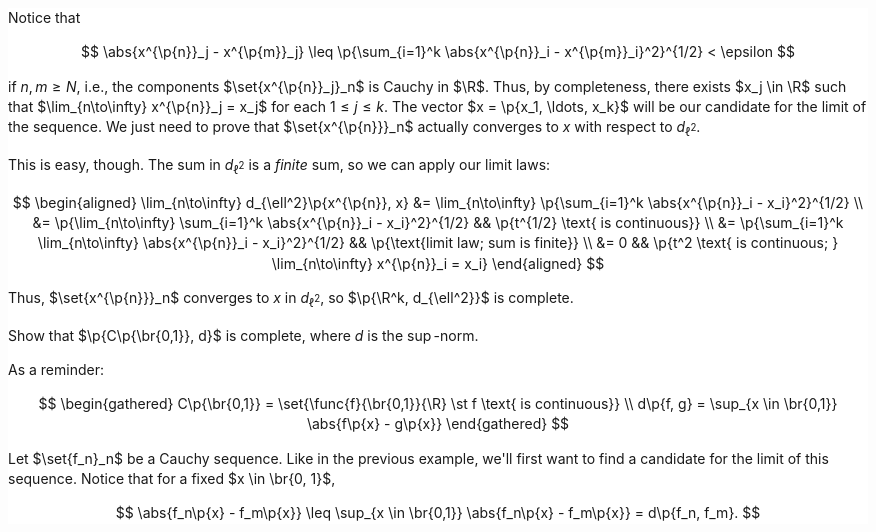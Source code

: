 Notice that

$$
\abs{x^{\p{n}}_j - x^{\p{m}}_j}
    \leq \p{\sum_{i=1}^k \abs{x^{\p{n}}_i - x^{\p{m}}_i}^2}^{1/2}
    < \epsilon
$$

if $n, m \geq N$, i.e., the components $\set{x^{\p{n}}_j}_n$ is Cauchy in $\R$. Thus, by completeness, there exists $x_j \in \R$ such that $\lim_{n\to\infty} x^{\p{n}}_j = x_j$ for each $1 \leq j \leq k$. The vector $x = \p{x_1, \ldots, x_k}$ will be our candidate for the limit of the sequence. We just need to prove that $\set{x^{\p{n}}}_n$ actually converges to $x$ with respect to $d_{\ell^2}$.

This is easy, though. The sum in $d_{\ell^2}$ is a _finite_ sum, so we can apply our limit laws:

$$
\begin{aligned}
    \lim_{n\to\infty} d_{\ell^2}\p{x^{\p{n}}, x}
        &= \lim_{n\to\infty} \p{\sum_{i=1}^k \abs{x^{\p{n}}_i - x_i}^2}^{1/2} \\
        &= \p{\lim_{n\to\infty} \sum_{i=1}^k \abs{x^{\p{n}}_i - x_i}^2}^{1/2}
            && \p{t^{1/2} \text{ is continuous}} \\
        &= \p{\sum_{i=1}^k \lim_{n\to\infty} \abs{x^{\p{n}}_i - x_i}^2}^{1/2}
            && \p{\text{limit law; sum is finite}} \\
        &= 0
            && \p{t^2 \text{ is continuous; } \lim_{n\to\infty} x^{\p{n}}_i = x_i}
\end{aligned}
$$

Thus, $\set{x^{\p{n}}}_n$ converges to $x$ in $d_{\ell^2}$, so $\p{\R^k, d_{\ell^2}}$ is complete.

</solution>

<example>

Show that $\p{C\p{\br{0,1}}, d}$ is complete, where $d$ is the $\sup$-norm.

</example>

<solution>

As a reminder:

$$
\begin{gathered}
    C\p{\br{0,1}} = \set{\func{f}{\br{0,1}}{\R} \st f \text{ is continuous}} \\
    d\p{f, g} = \sup_{x \in \br{0,1}} \abs{f\p{x} - g\p{x}}
\end{gathered}
$$

Let $\set{f_n}_n$ be a Cauchy sequence. Like in the previous example, we'll first want to find a candidate for the limit of this sequence. Notice that for a fixed $x \in \br{0, 1}$,

$$
\abs{f_n\p{x} - f_m\p{x}}
    \leq \sup_{x \in \br{0,1}} \abs{f_n\p{x} - f_m\p{x}}
    = d\p{f_n, f_m}.
$$
